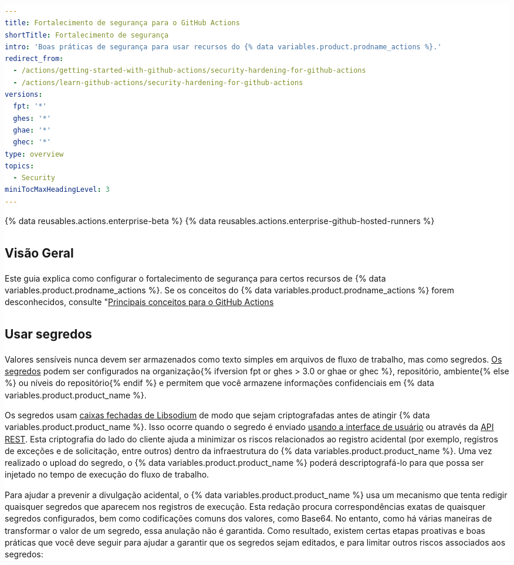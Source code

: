 ```yaml
---
title: Fortalecimento de segurança para o GitHub Actions
shortTitle: Fortalecimento de segurança
intro: 'Boas práticas de segurança para usar recursos do {% data variables.product.prodname_actions %}.'
redirect_from:
  - /actions/getting-started-with-github-actions/security-hardening-for-github-actions
  - /actions/learn-github-actions/security-hardening-for-github-actions
versions:
  fpt: '*'
  ghes: '*'
  ghae: '*'
  ghec: '*'
type: overview
topics:
  - Security
miniTocMaxHeadingLevel: 3
---
```


{% data reusables.actions.enterprise-beta %}
{% data reusables.actions.enterprise-github-hosted-runners %}

## Visão Geral

Este guia explica como configurar o fortalecimento de segurança para certos recursos de {% data variables.product.prodname_actions %}. Se os conceitos do {% data variables.product.prodname_actions %} forem desconhecidos, consulte "[Principais conceitos para o GitHub Actions](/actions/getting-started-with-github-actions/core-concepts-for-github-actions)

## Usar segredos

Valores sensíveis nunca devem ser armazenados como texto simples em arquivos de fluxo de trabalho, mas como segredos. [Os segredos](/actions/configuring-and-managing-workflows/creating-and-storing-encrypted-secrets) podem ser configurados na organização{% ifversion fpt or ghes > 3.0 or ghae or ghec %}, repositório, ambiente{% else %} ou níveis do repositório{% endif %} e permitem que você armazene informações confidenciais em {% data variables.product.product_name %}.

Os segredos usam [caixas fechadas de Libsodium](https://libsodium.gitbook.io/doc/public-key_cryptography/sealed_boxes) de modo que sejam criptografadas antes de atingir {% data variables.product.product_name %}. Isso ocorre quando o segredo é enviado [usando a interface de usuário](/actions/configuring-and-managing-workflows/creating-and-storing-encrypted-secrets#creating-encrypted-secrets-for-a-repository) ou através da [API REST](/rest/reference/actions#secrets). Esta criptografia do lado do cliente ajuda a minimizar os riscos relacionados ao registro acidental (por exemplo, registros de exceções e de solicitação, entre outros) dentro da infraestrutura do {% data variables.product.product_name %}. Uma vez realizado o upload do segredo, o {% data variables.product.product_name %} poderá descriptografá-lo para que possa ser injetado no tempo de execução do fluxo de trabalho.

Para ajudar a prevenir a divulgação acidental, o {% data variables.product.product_name %} usa um mecanismo que tenta redigir quaisquer segredos que aparecem nos registros de execução. Esta redação procura correspondências exatas de quaisquer segredos configurados, bem como codificações comuns dos valores, como Base64. No entanto, como há várias maneiras de transformar o valor de um segredo, essa anulação não é garantida. Como resultado, existem certas etapas proativas e boas práticas que você deve seguir para ajudar a garantir que os segredos sejam editados, e para limitar outros riscos associados aos segredos:
